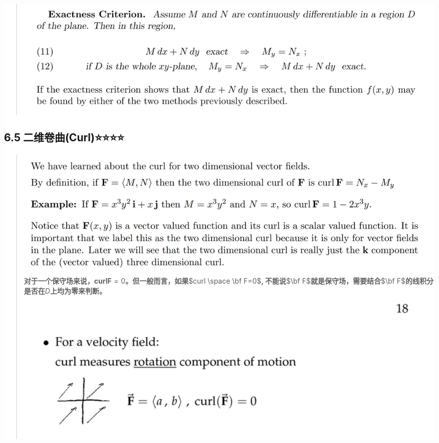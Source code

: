 > ![image.png](./PART_B__向量场和曲线积分.assets/20230302_1044019199.png)



## 6.5 二维卷曲(Curl)⭐⭐⭐⭐
> ![image.png](./PART_B__向量场和曲线积分.assets/20230302_1044029958.png)
> **对于一个保守场来说，curl**$\mathbf{F}=0$**。但一般而言，如果**$curl \space \bf F=0$**, 不能说**$\bf F$**就是保守场，需要结合**$\bf F$**的线积分是否在**$D$**上均为零来判断。**
> ![image.png](./PART_B__向量场和曲线积分.assets/20230302_1044025235.png)